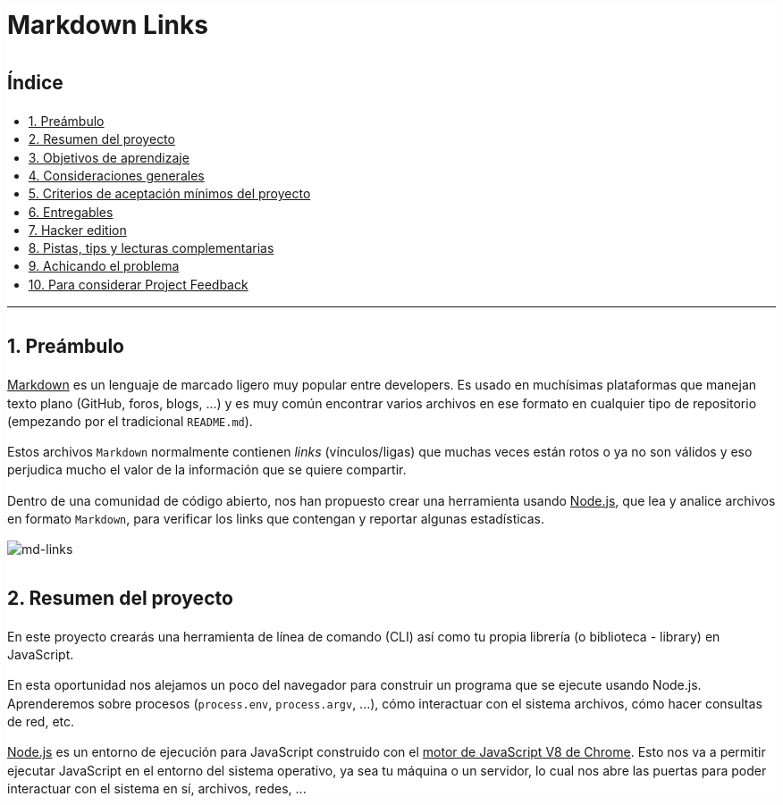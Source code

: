 # Markdown Links

## Índice

* [1. Preámbulo](#1-preámbulo)
* [2. Resumen del proyecto](#2-resumen-del-proyecto)
* [3. Objetivos de aprendizaje](#3-objetivos-de-aprendizaje)
* [4. Consideraciones generales](#4-consideraciones-generales)
* [5. Criterios de aceptación mínimos del proyecto](#5-criterios-de-aceptación-mínimos-del-proyecto)
* [6. Entregables](#6-entregables)
* [7. Hacker edition](#7-hacker-edition)
* [8. Pistas, tips y lecturas complementarias](#8-pistas-tips-y-lecturas-complementarias)
* [9. Achicando el problema](#9-achicando-el-problema)
* [10. Para considerar Project Feedback](#10-para-considerar-project-feedback)


***

## 1. Preámbulo

[Markdown](https://es.wikipedia.org/wiki/Markdown) es un lenguaje de marcado
ligero muy popular entre developers. Es usado en muchísimas plataformas que
manejan texto plano (GitHub, foros, blogs, ...) y es muy común
encontrar varios archivos en ese formato en cualquier tipo de repositorio
(empezando por el tradicional `README.md`).

Estos archivos `Markdown` normalmente contienen _links_ (vínculos/ligas) que
muchas veces están rotos o ya no son válidos y eso perjudica mucho el valor de
la información que se quiere compartir.

Dentro de una comunidad de código abierto, nos han propuesto 
crear una herramienta usando [Node.js](https://nodejs.org/), que lea y analice archivos
en formato `Markdown`, para verificar los links que contengan y reportar
algunas estadísticas.

![md-links](https://user-images.githubusercontent.com/110297/42118443-b7a5f1f0-7bc8-11e8-96ad-9cc5593715a6.jpg)

## 2. Resumen del proyecto

En este proyecto crearás una herramienta de línea de comando (CLI) así como tu
propia librería (o biblioteca - library) en JavaScript.

En esta oportunidad nos alejamos un poco del navegador para construir un
programa que se ejecute usando Node.js. Aprenderemos sobre procesos
(`process.env`, `process.argv`, ...), cómo interactuar con el sistema archivos,
cómo hacer consultas de red, etc.

[Node.js](https://nodejs.org/es/) es un entorno de ejecución para JavaScript
construido con el [motor de JavaScript V8 de Chrome](https://developers.google.com/v8/).
Esto nos va a permitir ejecutar JavaScript en el entorno del sistema operativo,
ya sea tu máquina o un servidor, lo cual nos abre las puertas para poder
interactuar con el sistema en sí, archivos, redes, ...
